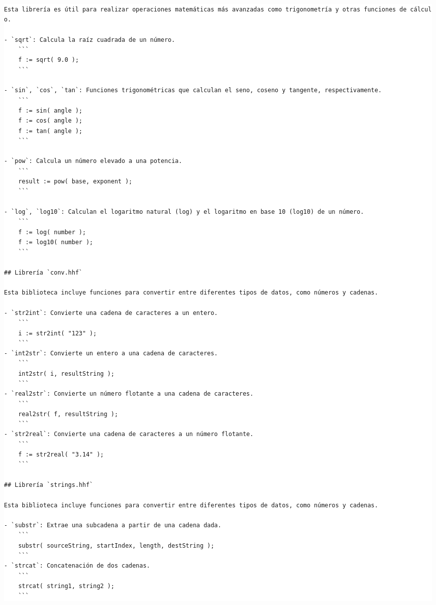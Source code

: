 ```
Esta librería es útil para realizar operaciones matemáticas más avanzadas como trigonometría y otras funciones de cálculo.

- `sqrt`: Calcula la raíz cuadrada de un número.
    ```
    f := sqrt( 9.0 );
    ```

- `sin`, `cos`, `tan`: Funciones trigonométricas que calculan el seno, coseno y tangente, respectivamente.
    ```
    f := sin( angle );
    f := cos( angle );
    f := tan( angle );
    ```

- `pow`: Calcula un número elevado a una potencia.
    ```
    result := pow( base, exponent );
    ```

- `log`, `log10`: Calculan el logaritmo natural (log) y el logaritmo en base 10 (log10) de un número.
    ```
    f := log( number );
    f := log10( number );
    ```

## Librería `conv.hhf`

Esta biblioteca incluye funciones para convertir entre diferentes tipos de datos, como números y cadenas.

- `str2int`: Convierte una cadena de caracteres a un entero.
    ```
    i := str2int( "123" );
    ```
- `int2str`: Convierte un entero a una cadena de caracteres.
    ```
    int2str( i, resultString );
    ```
- `real2str`: Convierte un número flotante a una cadena de caracteres.
    ```
    real2str( f, resultString );
    ```
- `str2real`: Convierte una cadena de caracteres a un número flotante.
    ```
    f := str2real( "3.14" );
    ```

## Librería `strings.hhf`

Esta biblioteca incluye funciones para convertir entre diferentes tipos de datos, como números y cadenas.

- `substr`: Extrae una subcadena a partir de una cadena dada.
    ```
    substr( sourceString, startIndex, length, destString );
    ```
- `strcat`: Concatenación de dos cadenas.
    ```
    strcat( string1, string2 );
    ```
```